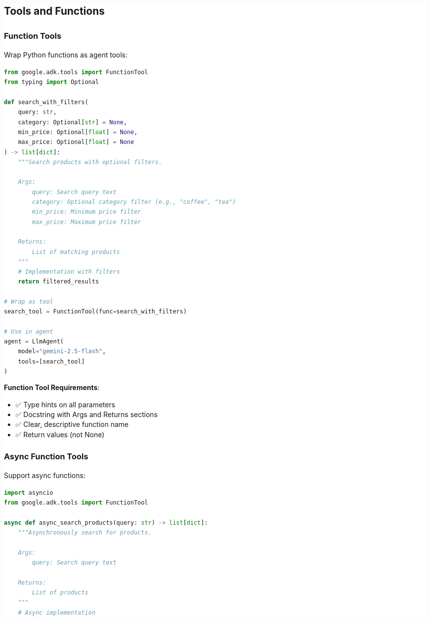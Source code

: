 ## Tools and Functions

### Function Tools

Wrap Python functions as agent tools:

```python
from google.adk.tools import FunctionTool
from typing import Optional

def search_with_filters(
    query: str,
    category: Optional[str] = None,
    min_price: Optional[float] = None,
    max_price: Optional[float] = None
) -> list[dict]:
    """Search products with optional filters.

    Args:
        query: Search query text
        category: Optional category filter (e.g., "coffee", "tea")
        min_price: Minimum price filter
        max_price: Maximum price filter

    Returns:
        List of matching products
    """
    # Implementation with filters
    return filtered_results

# Wrap as tool
search_tool = FunctionTool(func=search_with_filters)

# Use in agent
agent = LlmAgent(
    model="gemini-2.5-flash",
    tools=[search_tool]
)
```

**Function Tool Requirements**:

- ✅ Type hints on all parameters
- ✅ Docstring with Args and Returns sections
- ✅ Clear, descriptive function name
- ✅ Return values (not None)

### Async Function Tools

Support async functions:

```python
import asyncio
from google.adk.tools import FunctionTool

async def async_search_products(query: str) -> list[dict]:
    """Asynchronously search for products.

    Args:
        query: Search query text

    Returns:
        List of products
    """
    # Async implementation
```